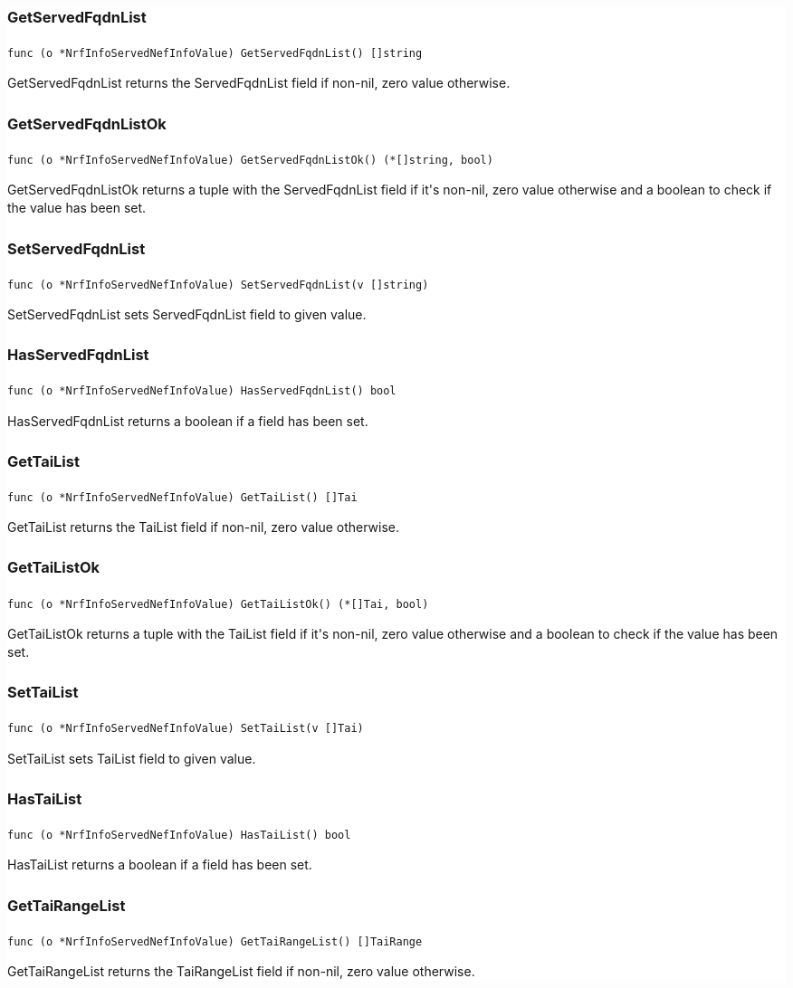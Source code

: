 ### GetServedFqdnList

`func (o *NrfInfoServedNefInfoValue) GetServedFqdnList() []string`

GetServedFqdnList returns the ServedFqdnList field if non-nil, zero value otherwise.

### GetServedFqdnListOk

`func (o *NrfInfoServedNefInfoValue) GetServedFqdnListOk() (*[]string, bool)`

GetServedFqdnListOk returns a tuple with the ServedFqdnList field if it's non-nil, zero value otherwise
and a boolean to check if the value has been set.

### SetServedFqdnList

`func (o *NrfInfoServedNefInfoValue) SetServedFqdnList(v []string)`

SetServedFqdnList sets ServedFqdnList field to given value.

### HasServedFqdnList

`func (o *NrfInfoServedNefInfoValue) HasServedFqdnList() bool`

HasServedFqdnList returns a boolean if a field has been set.

### GetTaiList

`func (o *NrfInfoServedNefInfoValue) GetTaiList() []Tai`

GetTaiList returns the TaiList field if non-nil, zero value otherwise.

### GetTaiListOk

`func (o *NrfInfoServedNefInfoValue) GetTaiListOk() (*[]Tai, bool)`

GetTaiListOk returns a tuple with the TaiList field if it's non-nil, zero value otherwise
and a boolean to check if the value has been set.

### SetTaiList

`func (o *NrfInfoServedNefInfoValue) SetTaiList(v []Tai)`

SetTaiList sets TaiList field to given value.

### HasTaiList

`func (o *NrfInfoServedNefInfoValue) HasTaiList() bool`

HasTaiList returns a boolean if a field has been set.

### GetTaiRangeList

`func (o *NrfInfoServedNefInfoValue) GetTaiRangeList() []TaiRange`

GetTaiRangeList returns the TaiRangeList field if non-nil, zero value otherwise.
